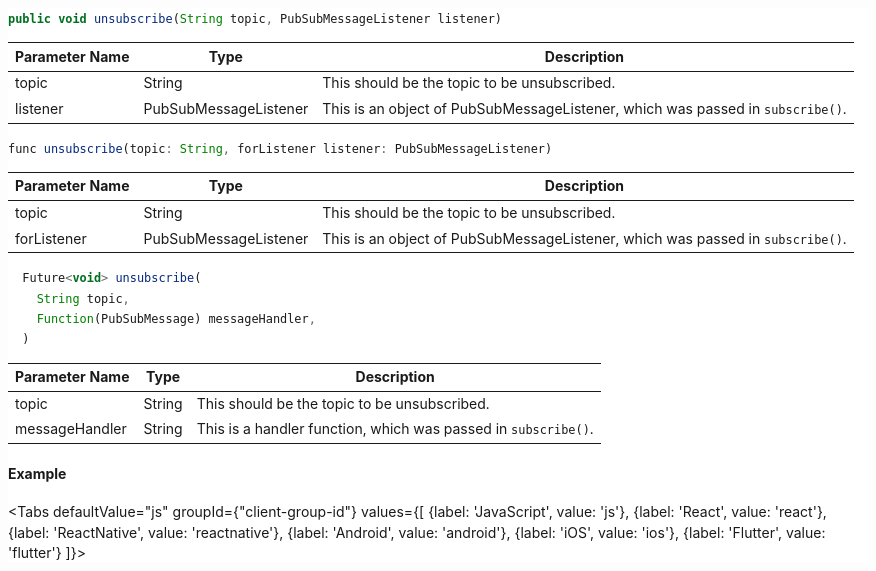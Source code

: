 </TabItem>
<TabItem value="android">

```js
public void unsubscribe(String topic, PubSubMessageListener listener)
```

| Parameter Name | Type                  | Description                                                                    |
| -------------- | --------------------- | ------------------------------------------------------------------------------ |
| topic          | String                | This should be the topic to be unsubscribed.                                   |
| listener       | PubSubMessageListener | This is an object of PubSubMessageListener, which was passed in `subscribe()`. |

</TabItem>

<TabItem value="ios">

```js
func unsubscribe(topic: String, forListener listener: PubSubMessageListener)
```

| Parameter Name | Type                  | Description                                                                    |
| -------------- | --------------------- | ------------------------------------------------------------------------------ |
| topic          | String                | This should be the topic to be unsubscribed.                                   |
| forListener    | PubSubMessageListener | This is an object of PubSubMessageListener, which was passed in `subscribe()`. |

</TabItem>

<TabItem value="flutter">

```js
  Future<void> unsubscribe(
    String topic,
    Function(PubSubMessage) messageHandler,
  )
```

| Parameter Name | Type   | Description                                                    |
| -------------- | ------ | -------------------------------------------------------------- |
| topic          | String | This should be the topic to be unsubscribed.                   |
| messageHandler | String | This is a handler function, which was passed in `subscribe()`. |

</TabItem>
</Tabs>

#### Example

<Tabs
defaultValue="js"
groupId={"client-group-id"}
values={[
{label: 'JavaScript', value: 'js'},
{label: 'React', value: 'react'},
{label: 'ReactNative', value: 'reactnative'},
{label: 'Android', value: 'android'},
{label: 'iOS', value: 'ios'},
{label: 'Flutter', value: 'flutter'}
]}>
<TabItem value="js">
